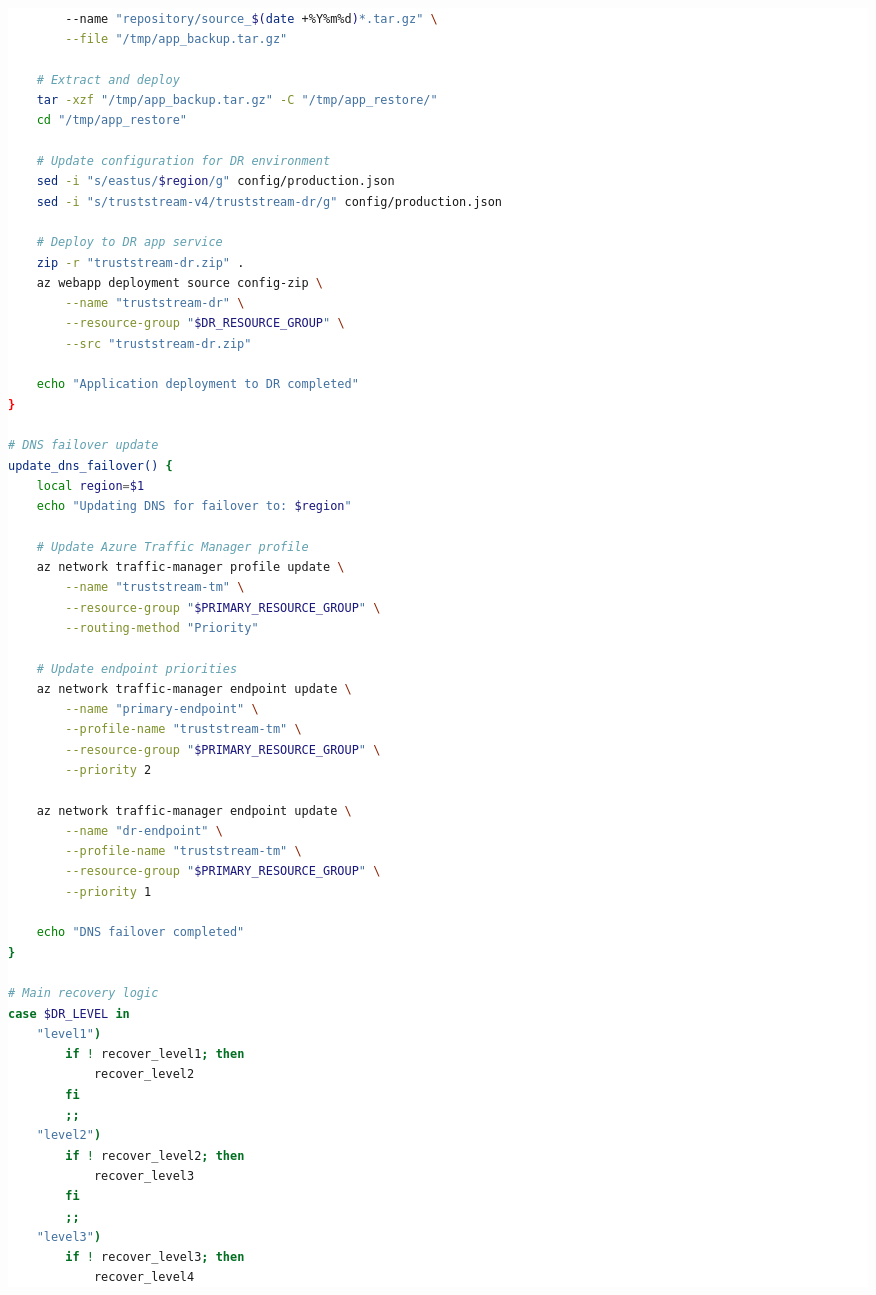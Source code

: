 ```bash
        --name "repository/source_$(date +%Y%m%d)*.tar.gz" \
        --file "/tmp/app_backup.tar.gz"
    
    # Extract and deploy
    tar -xzf "/tmp/app_backup.tar.gz" -C "/tmp/app_restore/"
    cd "/tmp/app_restore"
    
    # Update configuration for DR environment
    sed -i "s/eastus/$region/g" config/production.json
    sed -i "s/truststream-v4/truststream-dr/g" config/production.json
    
    # Deploy to DR app service
    zip -r "truststream-dr.zip" .
    az webapp deployment source config-zip \
        --name "truststream-dr" \
        --resource-group "$DR_RESOURCE_GROUP" \
        --src "truststream-dr.zip"
    
    echo "Application deployment to DR completed"
}

# DNS failover update
update_dns_failover() {
    local region=$1
    echo "Updating DNS for failover to: $region"
    
    # Update Azure Traffic Manager profile
    az network traffic-manager profile update \
        --name "truststream-tm" \
        --resource-group "$PRIMARY_RESOURCE_GROUP" \
        --routing-method "Priority"
    
    # Update endpoint priorities
    az network traffic-manager endpoint update \
        --name "primary-endpoint" \
        --profile-name "truststream-tm" \
        --resource-group "$PRIMARY_RESOURCE_GROUP" \
        --priority 2
    
    az network traffic-manager endpoint update \
        --name "dr-endpoint" \
        --profile-name "truststream-tm" \
        --resource-group "$PRIMARY_RESOURCE_GROUP" \
        --priority 1
    
    echo "DNS failover completed"
}

# Main recovery logic
case $DR_LEVEL in
    "level1")
        if ! recover_level1; then
            recover_level2
        fi
        ;;
    "level2")
        if ! recover_level2; then
            recover_level3
        fi
        ;;
    "level3")
        if ! recover_level3; then
            recover_level4
```